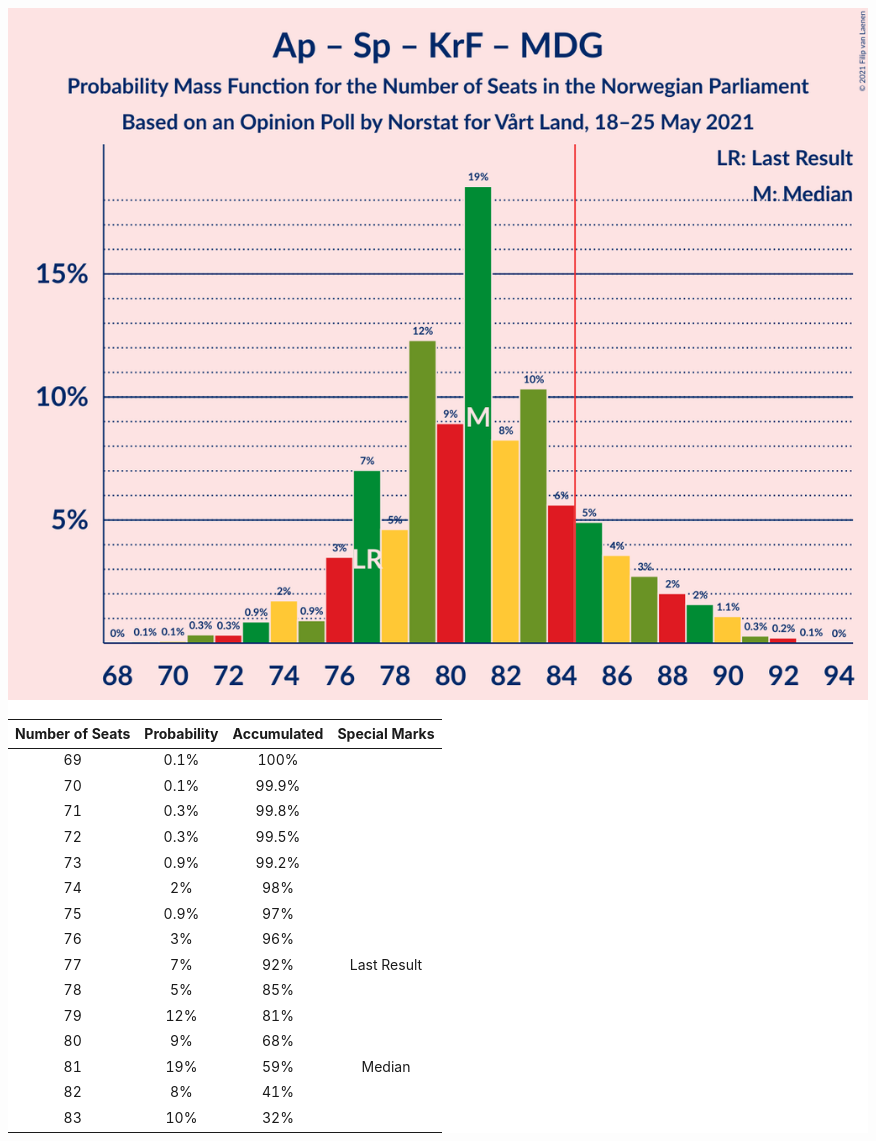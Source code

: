 ![Graph with seats probability mass function not yet produced](2021-05-25-Norstat-coalitions-seats-pmf-ap–sp–krf–mdg.png "Seats Probability Mass Function")

| Number of Seats | Probability | Accumulated | Special Marks |
|:---------------:|:-----------:|:-----------:|:-------------:|
| 69 | 0.1% | 100% |  |
| 70 | 0.1% | 99.9% |  |
| 71 | 0.3% | 99.8% |  |
| 72 | 0.3% | 99.5% |  |
| 73 | 0.9% | 99.2% |  |
| 74 | 2% | 98% |  |
| 75 | 0.9% | 97% |  |
| 76 | 3% | 96% |  |
| 77 | 7% | 92% | Last Result |
| 78 | 5% | 85% |  |
| 79 | 12% | 81% |  |
| 80 | 9% | 68% |  |
| 81 | 19% | 59% | Median |
| 82 | 8% | 41% |  |
| 83 | 10% | 32% |  |